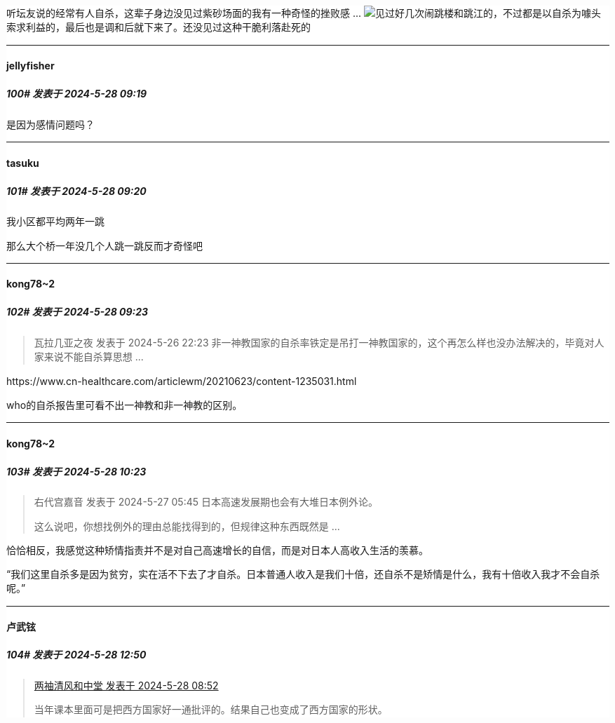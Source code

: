 听坛友说的经常有人自杀，这辈子身边没见过紫砂场面的我有一种奇怪的挫败感 ...</blockquote>
<img src="https://static.saraba1st.com/image/smiley/face2017/068.png" referrerpolicy="no-referrer">见过好几次闹跳楼和跳江的，不过都是以自杀为噱头索求利益的，最后也是调和后就下来了。还没见过这种干脆利落赴死的


*****

####  jellyfisher  
##### 100#       发表于 2024-5-28 09:19

是因为感情问题吗？


*****

####  tasuku  
##### 101#       发表于 2024-5-28 09:20

我小区都平均两年一跳

那么大个桥一年没几个人跳一跳反而才奇怪吧

*****

####  kong78~2  
##### 102#       发表于 2024-5-28 09:23

<blockquote>瓦拉几亚之夜 发表于 2024-5-26 22:23
非一神教国家的自杀率铁定是吊打一神教国家的，这个再怎么样也没办法解决的，毕竟对人家来说不能自杀算思想 ...</blockquote>
https://www.cn-healthcare.com/articlewm/20210623/content-1235031.html

who的自杀报告里可看不出一神教和非一神教的区别。


*****

####  kong78~2  
##### 103#       发表于 2024-5-28 10:23

<blockquote>右代宫嘉音 发表于 2024-5-27 05:45
日本高速发展期也会有大堆日本例外论。

这么说吧，你想找例外的理由总能找得到的，但规律这种东西既然是 ...</blockquote>
恰恰相反，我感觉这种矫情指责并不是对自己高速增长的自信，而是对日本人高收入生活的羡慕。

“我们这里自杀多是因为贫穷，实在活不下去了才自杀。日本普通人收入是我们十倍，还自杀不是矫情是什么，我有十倍收入我才不会自杀呢。”


*****

####  卢武铉  
##### 104#       发表于 2024-5-28 12:50

<blockquote><a href="httphttps://bbs.saraba1st.com/2b/forum.php?mod=redirect&amp;goto=findpost&amp;pid=65026723&amp;ptid=2184963" target="_blank">两袖清风和中堂 发表于 2024-5-28 08:52</a>

当年课本里面可是把西方国家好一通批评的。结果自己也变成了西方国家的形状。
